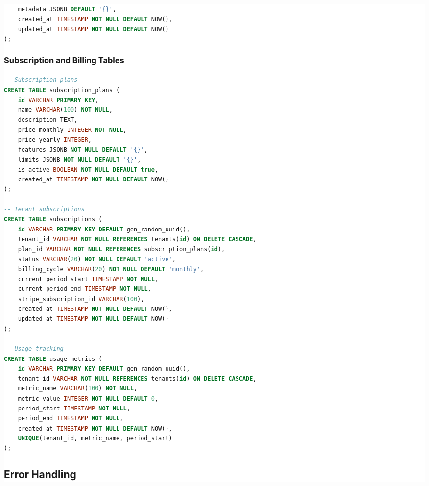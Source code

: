 ```sql
    metadata JSONB DEFAULT '{}',
    created_at TIMESTAMP NOT NULL DEFAULT NOW(),
    updated_at TIMESTAMP NOT NULL DEFAULT NOW()
);
```

### Subscription and Billing Tables

```sql
-- Subscription plans
CREATE TABLE subscription_plans (
    id VARCHAR PRIMARY KEY,
    name VARCHAR(100) NOT NULL,
    description TEXT,
    price_monthly INTEGER NOT NULL,
    price_yearly INTEGER,
    features JSONB NOT NULL DEFAULT '{}',
    limits JSONB NOT NULL DEFAULT '{}',
    is_active BOOLEAN NOT NULL DEFAULT true,
    created_at TIMESTAMP NOT NULL DEFAULT NOW()
);

-- Tenant subscriptions
CREATE TABLE subscriptions (
    id VARCHAR PRIMARY KEY DEFAULT gen_random_uuid(),
    tenant_id VARCHAR NOT NULL REFERENCES tenants(id) ON DELETE CASCADE,
    plan_id VARCHAR NOT NULL REFERENCES subscription_plans(id),
    status VARCHAR(20) NOT NULL DEFAULT 'active',
    billing_cycle VARCHAR(20) NOT NULL DEFAULT 'monthly',
    current_period_start TIMESTAMP NOT NULL,
    current_period_end TIMESTAMP NOT NULL,
    stripe_subscription_id VARCHAR(100),
    created_at TIMESTAMP NOT NULL DEFAULT NOW(),
    updated_at TIMESTAMP NOT NULL DEFAULT NOW()
);

-- Usage tracking
CREATE TABLE usage_metrics (
    id VARCHAR PRIMARY KEY DEFAULT gen_random_uuid(),
    tenant_id VARCHAR NOT NULL REFERENCES tenants(id) ON DELETE CASCADE,
    metric_name VARCHAR(100) NOT NULL,
    metric_value INTEGER NOT NULL DEFAULT 0,
    period_start TIMESTAMP NOT NULL,
    period_end TIMESTAMP NOT NULL,
    created_at TIMESTAMP NOT NULL DEFAULT NOW(),
    UNIQUE(tenant_id, metric_name, period_start)
);
```

## Error Handling
